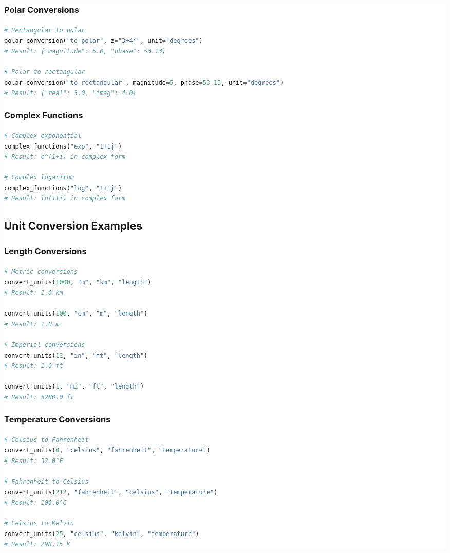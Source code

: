 ### Polar Conversions

```python
# Rectangular to polar
polar_conversion("to_polar", z="3+4j", unit="degrees")
# Result: {"magnitude": 5.0, "phase": 53.13}

# Polar to rectangular
polar_conversion("to_rectangular", magnitude=5, phase=53.13, unit="degrees")
# Result: {"real": 3.0, "imag": 4.0}
```

### Complex Functions

```python
# Complex exponential
complex_functions("exp", "1+1j")
# Result: e^(1+i) in complex form

# Complex logarithm
complex_functions("log", "1+1j")
# Result: ln(1+i) in complex form
```

## Unit Conversion Examples

### Length Conversions

```python
# Metric conversions
convert_units(1000, "m", "km", "length")
# Result: 1.0 km

convert_units(100, "cm", "m", "length")
# Result: 1.0 m

# Imperial conversions
convert_units(12, "in", "ft", "length")
# Result: 1.0 ft

convert_units(1, "mi", "ft", "length")
# Result: 5280.0 ft
```

### Temperature Conversions

```python
# Celsius to Fahrenheit
convert_units(0, "celsius", "fahrenheit", "temperature")
# Result: 32.0°F

# Fahrenheit to Celsius
convert_units(212, "fahrenheit", "celsius", "temperature")
# Result: 100.0°C

# Celsius to Kelvin
convert_units(25, "celsius", "kelvin", "temperature")
# Result: 298.15 K
```
